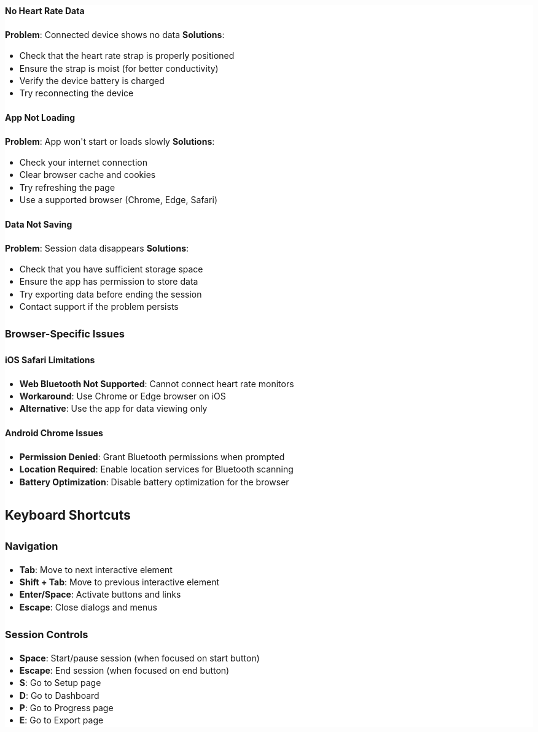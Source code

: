 #### No Heart Rate Data
**Problem**: Connected device shows no data
**Solutions**:
- Check that the heart rate strap is properly positioned
- Ensure the strap is moist (for better conductivity)
- Verify the device battery is charged
- Try reconnecting the device

#### App Not Loading
**Problem**: App won't start or loads slowly
**Solutions**:
- Check your internet connection
- Clear browser cache and cookies
- Try refreshing the page
- Use a supported browser (Chrome, Edge, Safari)

#### Data Not Saving
**Problem**: Session data disappears
**Solutions**:
- Check that you have sufficient storage space
- Ensure the app has permission to store data
- Try exporting data before ending the session
- Contact support if the problem persists

### Browser-Specific Issues

#### iOS Safari Limitations
- **Web Bluetooth Not Supported**: Cannot connect heart rate monitors
- **Workaround**: Use Chrome or Edge browser on iOS
- **Alternative**: Use the app for data viewing only

#### Android Chrome Issues
- **Permission Denied**: Grant Bluetooth permissions when prompted
- **Location Required**: Enable location services for Bluetooth scanning
- **Battery Optimization**: Disable battery optimization for the browser

## Keyboard Shortcuts

### Navigation
- **Tab**: Move to next interactive element
- **Shift + Tab**: Move to previous interactive element
- **Enter/Space**: Activate buttons and links
- **Escape**: Close dialogs and menus

### Session Controls
- **Space**: Start/pause session (when focused on start button)
- **Escape**: End session (when focused on end button)
- **S**: Go to Setup page
- **D**: Go to Dashboard
- **P**: Go to Progress page
- **E**: Go to Export page
